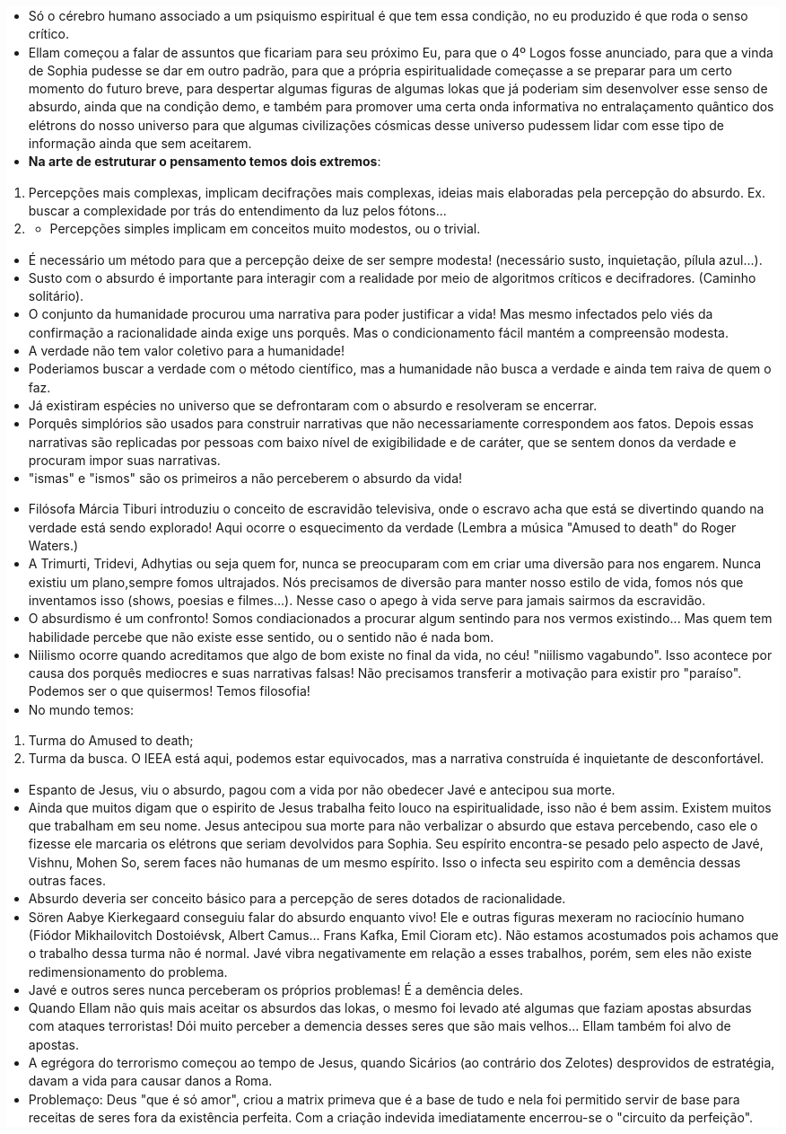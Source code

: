 * Só o cérebro humano associado a um psiquismo espiritual é que tem essa condição, no eu produzido é que roda o senso crítico.
* Ellam começou a falar de assuntos que ficariam para seu próximo Eu, para que o 4º Logos fosse anunciado, para que a vinda de Sophia pudesse se dar em outro padrão, para que a própria espiritualidade começasse a se preparar para um certo momento do futuro breve, para despertar algumas figuras de algumas lokas que já poderiam sim desenvolver esse senso de absurdo, ainda que na condição demo, e também para promover uma certa onda informativa no entralaçamento quântico dos elétrons do nosso universo para que algumas civilizações cósmicas desse universo pudessem lidar com esse tipo de informação ainda que sem aceitarem.
* **Na arte de estruturar o pensamento temos dois extremos**: 
1. Percepções mais complexas, implicam decifrações mais complexas, ideias mais elaboradas pela percepção do absurdo. Ex. buscar a complexidade por trás do entendimento da luz pelos fótons...  
2. - Percepções simples implicam em conceitos muito modestos, ou o trivial.
* É necessário um método para que a percepção deixe de ser sempre modesta! (necessário susto, inquietação, pílula azul...).
* Susto com o absurdo é importante para interagir com a realidade por meio de algoritmos críticos e decifradores. (Caminho solitário).
* O conjunto da humanidade procurou uma narrativa para poder justificar a vida! Mas mesmo infectados pelo viés da confirmação a racionalidade ainda exige uns porquês. Mas o condicionamento fácil mantém a compreensão modesta.
* A verdade não tem valor coletivo para a humanidade!
* Poderiamos buscar a verdade com o método científico, mas a humanidade não busca a verdade e ainda tem raiva de quem o faz.
* Já existiram espécies no universo que se defrontaram com o absurdo e resolveram se encerrar. 
* Porquês simplórios são usados para construir narrativas que não necessariamente correspondem aos fatos. Depois essas narrativas são replicadas por pessoas com baixo nível de exigibilidade e de caráter, que se sentem donos da verdade e procuram impor suas narrativas.
* "ismas" e "ismos" são os primeiros a não perceberem o absurdo da vida!
- Filósofa Márcia Tiburi introduziu o conceito de escravidão televisiva, onde o escravo acha que está se divertindo quando na verdade está sendo explorado! Aqui ocorre o esquecimento da verdade (Lembra a música "Amused to death" do Roger Waters.)
- A Trimurti, Tridevi, Adhytias ou seja quem for, nunca se preocuparam com em criar uma diversão para nos engarem. Nunca existiu um plano,sempre fomos ultrajados. Nós precisamos de diversão para manter nosso estilo de vida, fomos nós que inventamos isso (shows, poesias e filmes...). Nesse caso o apego à vida serve para jamais sairmos da escravidão.
-  O absurdismo é um confronto! Somos condiacionados a procurar algum sentindo para nos vermos existindo... Mas quem tem habilidade percebe que não existe esse sentido, ou o sentido não é nada bom.
- Niilismo ocorre quando acreditamos que algo de bom existe no final da vida, no céu! "niilismo vagabundo". Isso acontece por causa dos porquês mediocres e suas narrativas falsas! Não precisamos transferir a motivação para existir pro "paraíso". Podemos ser o que quisermos! Temos filosofia! 
- No mundo temos:
1. Turma do Amused to death;
2. Turma da busca. O IEEA está aqui, podemos estar equivocados, mas a narrativa construída é inquietante de desconfortável.
- Espanto de Jesus, viu o absurdo, pagou com a vida por não obedecer Javé e antecipou sua morte.
- Ainda que muitos digam que o espirito de Jesus trabalha feito louco na espiritualidade, isso não é bem assim. Existem muitos que trabalham em seu nome. Jesus antecipou sua morte para não verbalizar o absurdo que estava percebendo, caso ele o fizesse ele marcaria os elétrons que seriam devolvidos para Sophia. Seu espírito encontra-se pesado pelo aspecto de Javé, Vishnu, Mohen So, serem faces não humanas de um mesmo espírito. Isso o infecta seu espirito com a demência dessas outras faces.
-  Absurdo deveria ser conceito básico para a percepção de seres dotados de racionalidade.
- Sören Aabye Kierkegaard conseguiu falar do absurdo enquanto vivo! Ele e outras figuras mexeram no raciocínio humano (Fiódor Mikhailovitch Dostoiévsk, Albert Camus... Frans Kafka, Emil Cioram etc). Não estamos acostumados pois achamos que o trabalho dessa turma não é normal. Javé vibra negativamente em relação a esses trabalhos, porém, sem eles não existe redimensionamento do problema.
- Javé e outros seres nunca perceberam os próprios problemas! É a demência deles.
- Quando Ellam não quis mais aceitar os absurdos das lokas, o mesmo foi levado até algumas que faziam apostas absurdas com ataques terroristas! Dói muito perceber a demencia desses seres que são mais velhos... Ellam também foi alvo de apostas.
- A egrégora do terrorismo começou ao tempo de Jesus, quando Sicários (ao contrário dos Zelotes) desprovidos de estratégia, davam a vida para causar danos a Roma. 
- Problemaço: Deus "que é só amor", criou a matrix primeva que é a base de tudo e nela foi permitido servir de base para receitas de seres fora da existência perfeita. Com a criação indevida imediatamente encerrou-se o "circuito da perfeição".